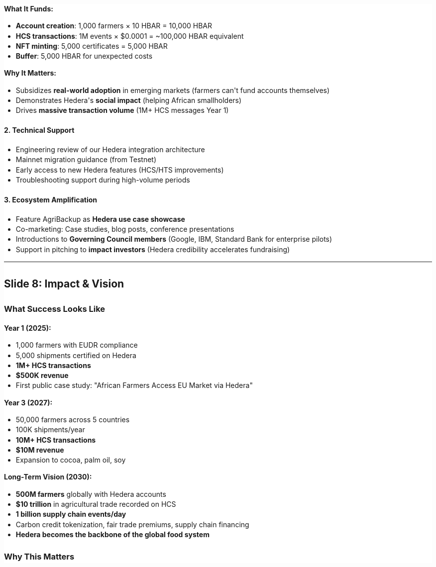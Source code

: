 **What It Funds:**
- **Account creation**: 1,000 farmers × 10 HBAR = 10,000 HBAR
- **HCS transactions**: 1M events × $0.0001 = ~100,000 HBAR equivalent
- **NFT minting**: 5,000 certificates = 5,000 HBAR
- **Buffer**: 5,000 HBAR for unexpected costs

**Why It Matters:**
- Subsidizes **real-world adoption** in emerging markets (farmers can't fund accounts themselves)
- Demonstrates Hedera's **social impact** (helping African smallholders)
- Drives **massive transaction volume** (1M+ HCS messages Year 1)

#### **2. Technical Support**

- Engineering review of our Hedera integration architecture
- Mainnet migration guidance (from Testnet)
- Early access to new Hedera features (HCS/HTS improvements)
- Troubleshooting support during high-volume periods

#### **3. Ecosystem Amplification**

- Feature AgriBackup as **Hedera use case showcase**
- Co-marketing: Case studies, blog posts, conference presentations
- Introductions to **Governing Council members** (Google, IBM, Standard Bank for enterprise pilots)
- Support in pitching to **impact investors** (Hedera credibility accelerates fundraising)

---

## Slide 8: Impact & Vision

### **What Success Looks Like**

**Year 1 (2025):**
- 1,000 farmers with EUDR compliance
- 5,000 shipments certified on Hedera
- **1M+ HCS transactions**
- **$500K revenue**
- First public case study: "African Farmers Access EU Market via Hedera"

**Year 3 (2027):**
- 50,000 farmers across 5 countries
- 100K shipments/year
- **10M+ HCS transactions**
- **$10M revenue**
- Expansion to cocoa, palm oil, soy

**Long-Term Vision (2030):**
- **500M farmers** globally with Hedera accounts
- **$10 trillion** in agricultural trade recorded on HCS
- **1 billion supply chain events/day**
- Carbon credit tokenization, fair trade premiums, supply chain financing
- **Hedera becomes the backbone of the global food system**

### **Why This Matters**
